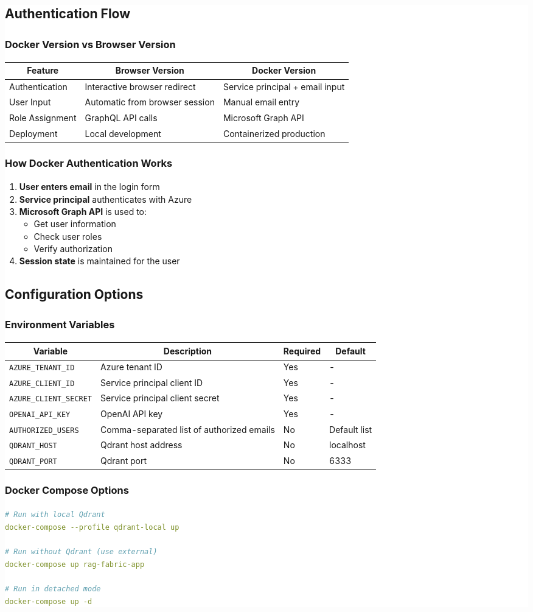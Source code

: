 ```env
```

## Authentication Flow

### Docker Version vs Browser Version

| Feature | Browser Version | Docker Version |
|---------|----------------|----------------|
| Authentication | Interactive browser redirect | Service principal + email input |
| User Input | Automatic from browser session | Manual email entry |
| Role Assignment | GraphQL API calls | Microsoft Graph API |
| Deployment | Local development | Containerized production |

### How Docker Authentication Works

1. **User enters email** in the login form
2. **Service principal** authenticates with Azure
3. **Microsoft Graph API** is used to:
   - Get user information
   - Check user roles
   - Verify authorization
4. **Session state** is maintained for the user

## Configuration Options

### Environment Variables

| Variable | Description | Required | Default |
|----------|-------------|----------|---------|
| `AZURE_TENANT_ID` | Azure tenant ID | Yes | - |
| `AZURE_CLIENT_ID` | Service principal client ID | Yes | - |
| `AZURE_CLIENT_SECRET` | Service principal client secret | Yes | - |
| `OPENAI_API_KEY` | OpenAI API key | Yes | - |
| `AUTHORIZED_USERS` | Comma-separated list of authorized emails | No | Default list |
| `QDRANT_HOST` | Qdrant host address | No | localhost |
| `QDRANT_PORT` | Qdrant port | No | 6333 |

### Docker Compose Options

```yaml
# Run with local Qdrant
docker-compose --profile qdrant-local up

# Run without Qdrant (use external)
docker-compose up rag-fabric-app

# Run in detached mode
docker-compose up -d
```
